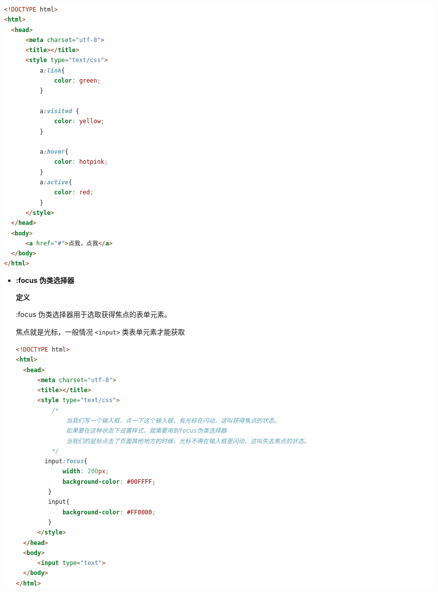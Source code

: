   ```html
  <!DOCTYPE html>
  <html>
  	<head>
  		<meta charset="utf-8">
  		<title></title>
  		<style type="text/css">
  			a:link{
  				color: green;
  			}
  		
  			a:visited {
  				color: yellow;
  			}
  			
  			a:hover{
  				color: hotpink;
  			}
  			a:active{
  				color: red;
  			}
  		</style>
  	</head>
  	<body>
  		<a href="#">点我，点我</a>
  	</body>
  </html>

  ```

+ **:focus 伪类选择器**

  **定义**

   :focus 伪类选择器用于选取获得焦点的表单元素。

   焦点就是光标，一般情况 `<input>` 类表单元素才能获取

  ```html
  <!DOCTYPE html>
  <html>
  	<head>
  		<meta charset="utf-8">
  		<title></title>
  		<style type="text/css">
  			/* 
  				当我们写一个输入框，点一下这个输入框，有光标在闪动，这叫获得焦点的状态。
  				如果要在这种状态下设置样式，就需要用到focus伪类选择器
  				当我们的鼠标点击了页面其他地方的时候，光标不再在输入框里闪动，这叫失去焦点的状态。
  			*/
  		  input:focus{
  			   width: 200px;
  			   background-color: #00FFFF;
  		   }
  		   input{
  			   background-color: #FF0000;
  		   }
  		</style>
  	</head>
  	<body>
  		<input type="text">
  	</body>
  </html>

  ```
